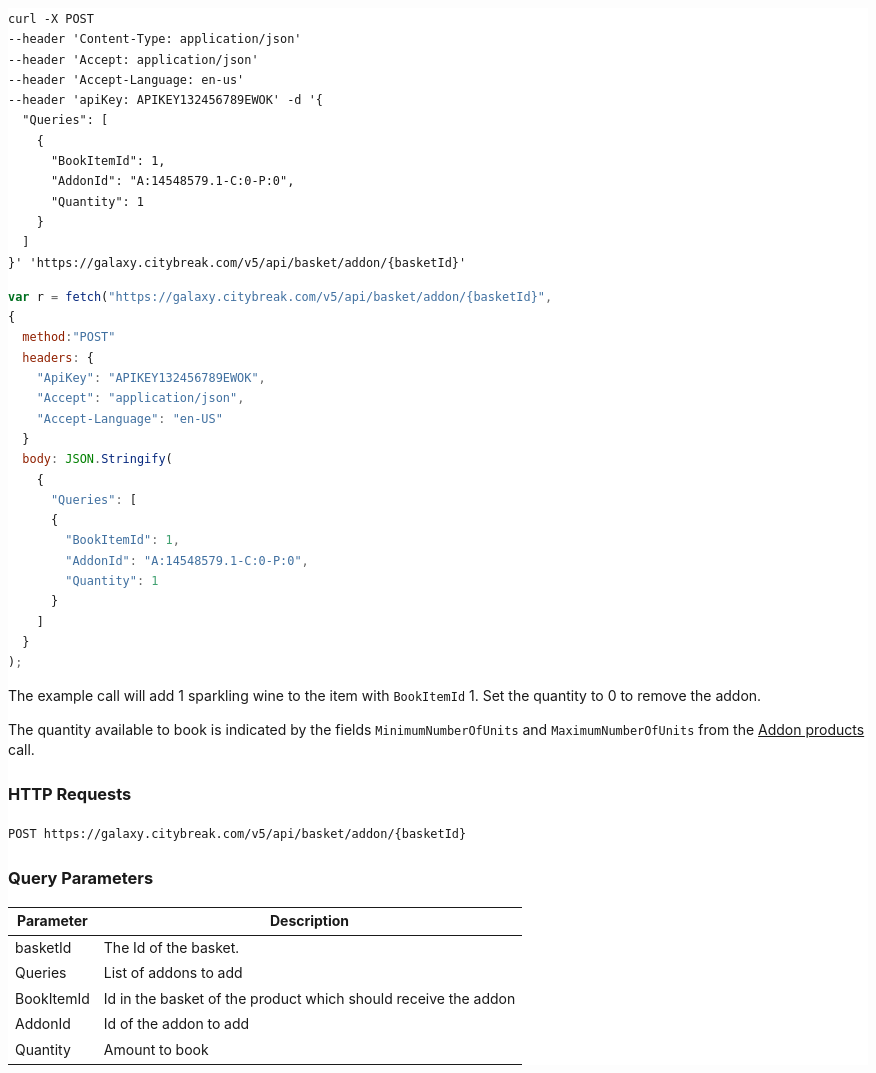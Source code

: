 ```shell
curl -X POST 
--header 'Content-Type: application/json' 
--header 'Accept: application/json' 
--header 'Accept-Language: en-us' 
--header 'apiKey: APIKEY132456789EWOK' -d '{
  "Queries": [
    {
      "BookItemId": 1,
      "AddonId": "A:14548579.1-C:0-P:0",
      "Quantity": 1
    }
  ]
}' 'https://galaxy.citybreak.com/v5/api/basket/addon/{basketId}'
```

```javascript
var r = fetch("https://galaxy.citybreak.com/v5/api/basket/addon/{basketId}",
{
  method:"POST"
  headers: {
    "ApiKey": "APIKEY132456789EWOK",
    "Accept": "application/json",
    "Accept-Language": "en-US"
  }  
  body: JSON.Stringify(
    {
      "Queries": [
      {
        "BookItemId": 1,
        "AddonId": "A:14548579.1-C:0-P:0",
        "Quantity": 1
      }
    ]
  }
);
```

The example call will add 1 sparkling wine to the item with `BookItemId` 1. Set the quantity to 0 to remove the addon.

The quantity available to book is indicated by the fields `MinimumNumberOfUnits` and `MaximumNumberOfUnits` from the <a href="#addon-products">Addon products</a> call.

### HTTP Requests

`POST https://galaxy.citybreak.com/v5/api/basket/addon/{basketId}`

### Query Parameters

Parameter | Description
--------- | -----------
basketId | The Id of the basket.
Queries | List of addons to add
BookItemId | Id in the basket of the product which should receive the addon
AddonId | Id of the addon to add
Quantity | Amount to book
